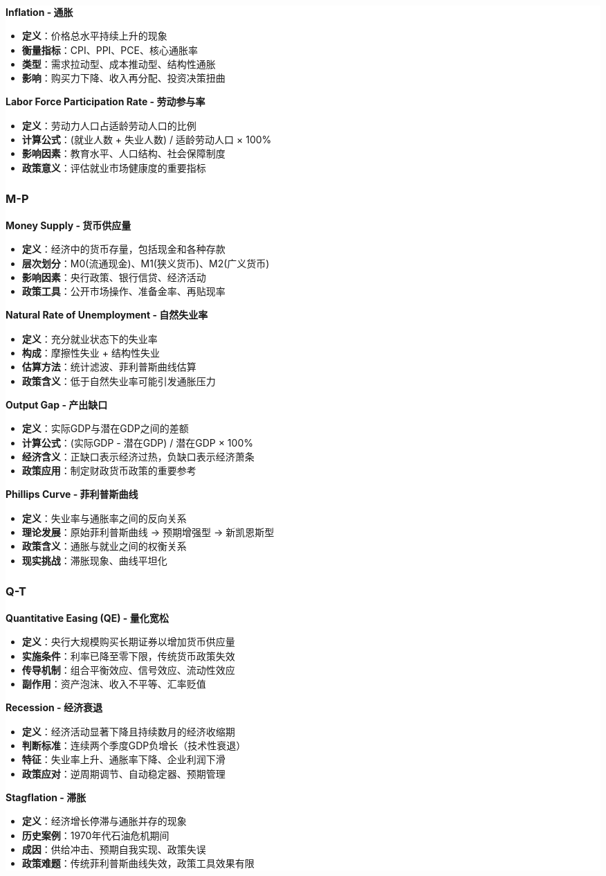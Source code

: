 **Inflation - 通胀**
- **定义**：价格总水平持续上升的现象
- **衡量指标**：CPI、PPI、PCE、核心通胀率
- **类型**：需求拉动型、成本推动型、结构性通胀
- **影响**：购买力下降、收入再分配、投资决策扭曲

**Labor Force Participation Rate - 劳动参与率**
- **定义**：劳动力人口占适龄劳动人口的比例
- **计算公式**：(就业人数 + 失业人数) / 适龄劳动人口 × 100%
- **影响因素**：教育水平、人口结构、社会保障制度
- **政策意义**：评估就业市场健康度的重要指标

### M-P

**Money Supply - 货币供应量**
- **定义**：经济中的货币存量，包括现金和各种存款
- **层次划分**：M0(流通现金)、M1(狭义货币)、M2(广义货币)
- **影响因素**：央行政策、银行信贷、经济活动
- **政策工具**：公开市场操作、准备金率、再贴现率

**Natural Rate of Unemployment - 自然失业率**
- **定义**：充分就业状态下的失业率
- **构成**：摩擦性失业 + 结构性失业
- **估算方法**：统计滤波、菲利普斯曲线估算
- **政策含义**：低于自然失业率可能引发通胀压力

**Output Gap - 产出缺口**
- **定义**：实际GDP与潜在GDP之间的差额
- **计算公式**：(实际GDP - 潜在GDP) / 潜在GDP × 100%
- **经济含义**：正缺口表示经济过热，负缺口表示经济萧条
- **政策应用**：制定财政货币政策的重要参考

**Phillips Curve - 菲利普斯曲线**
- **定义**：失业率与通胀率之间的反向关系
- **理论发展**：原始菲利普斯曲线 → 预期增强型 → 新凯恩斯型
- **政策含义**：通胀与就业之间的权衡关系
- **现实挑战**：滞胀现象、曲线平坦化

### Q-T

**Quantitative Easing (QE) - 量化宽松**
- **定义**：央行大规模购买长期证券以增加货币供应量
- **实施条件**：利率已降至零下限，传统货币政策失效
- **传导机制**：组合平衡效应、信号效应、流动性效应
- **副作用**：资产泡沫、收入不平等、汇率贬值

**Recession - 经济衰退**
- **定义**：经济活动显著下降且持续数月的经济收缩期
- **判断标准**：连续两个季度GDP负增长（技术性衰退）
- **特征**：失业率上升、通胀率下降、企业利润下滑
- **政策应对**：逆周期调节、自动稳定器、预期管理

**Stagflation - 滞胀**
- **定义**：经济增长停滞与通胀并存的现象
- **历史案例**：1970年代石油危机期间
- **成因**：供给冲击、预期自我实现、政策失误
- **政策难题**：传统菲利普斯曲线失效，政策工具效果有限
